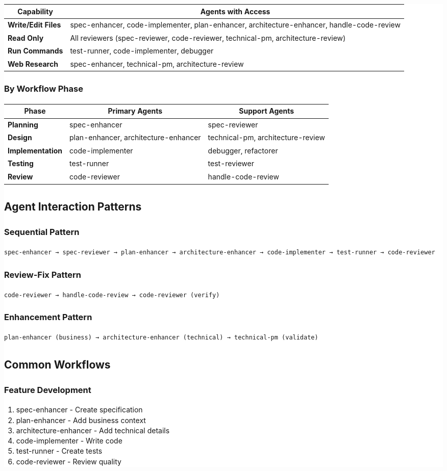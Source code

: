 | Capability | Agents with Access |
|-----------|-------------------|
| **Write/Edit Files** | spec-enhancer, code-implementer, plan-enhancer, architecture-enhancer, handle-code-review |
| **Read Only** | All reviewers (spec-reviewer, code-reviewer, technical-pm, architecture-review) |
| **Run Commands** | test-runner, code-implementer, debugger |
| **Web Research** | spec-enhancer, technical-pm, architecture-review |

### By Workflow Phase

| Phase | Primary Agents | Support Agents |
|-------|---------------|----------------|
| **Planning** | spec-enhancer | spec-reviewer |
| **Design** | plan-enhancer, architecture-enhancer | technical-pm, architecture-review |
| **Implementation** | code-implementer | debugger, refactorer |
| **Testing** | test-runner | test-reviewer |
| **Review** | code-reviewer | handle-code-review |

## Agent Interaction Patterns

### Sequential Pattern
```
spec-enhancer → spec-reviewer → plan-enhancer → architecture-enhancer → code-implementer → test-runner → code-reviewer
```

### Review-Fix Pattern
```
code-reviewer → handle-code-review → code-reviewer (verify)
```

### Enhancement Pattern
```
plan-enhancer (business) → architecture-enhancer (technical) → technical-pm (validate)
```

## Common Workflows

### Feature Development
1. spec-enhancer - Create specification
2. plan-enhancer - Add business context
3. architecture-enhancer - Add technical details
4. code-implementer - Write code
5. test-runner - Create tests
6. code-reviewer - Review quality
